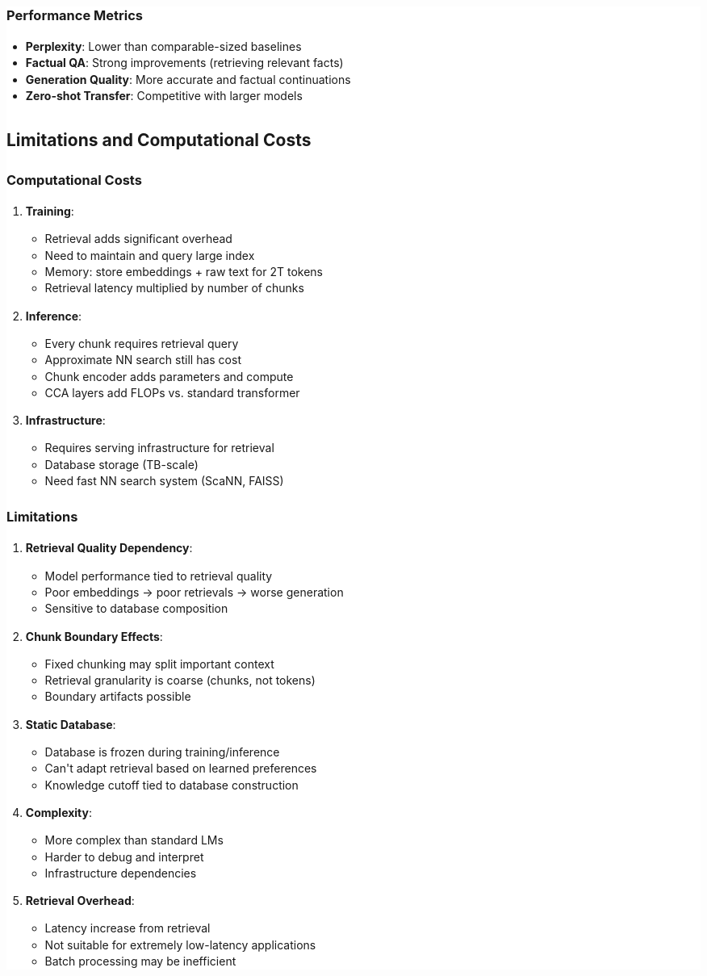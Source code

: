 ### Performance Metrics

- **Perplexity**: Lower than comparable-sized baselines
- **Factual QA**: Strong improvements (retrieving relevant facts)
- **Generation Quality**: More accurate and factual continuations
- **Zero-shot Transfer**: Competitive with larger models

## Limitations and Computational Costs

### Computational Costs

1. **Training**:
   - Retrieval adds significant overhead
   - Need to maintain and query large index
   - Memory: store embeddings + raw text for 2T tokens
   - Retrieval latency multiplied by number of chunks

2. **Inference**:
   - Every chunk requires retrieval query
   - Approximate NN search still has cost
   - Chunk encoder adds parameters and compute
   - CCA layers add FLOPs vs. standard transformer

3. **Infrastructure**:
   - Requires serving infrastructure for retrieval
   - Database storage (TB-scale)
   - Need fast NN search system (ScaNN, FAISS)

### Limitations

1. **Retrieval Quality Dependency**:
   - Model performance tied to retrieval quality
   - Poor embeddings → poor retrievals → worse generation
   - Sensitive to database composition

2. **Chunk Boundary Effects**:
   - Fixed chunking may split important context
   - Retrieval granularity is coarse (chunks, not tokens)
   - Boundary artifacts possible

3. **Static Database**:
   - Database is frozen during training/inference
   - Can't adapt retrieval based on learned preferences
   - Knowledge cutoff tied to database construction

4. **Complexity**:
   - More complex than standard LMs
   - Harder to debug and interpret
   - Infrastructure dependencies

5. **Retrieval Overhead**:
   - Latency increase from retrieval
   - Not suitable for extremely low-latency applications
   - Batch processing may be inefficient
